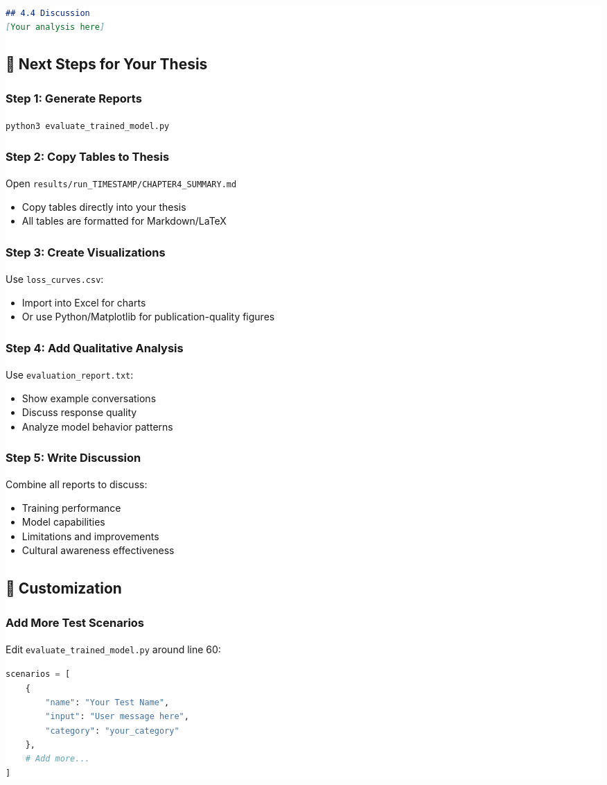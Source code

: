 ```markdown
## 4.4 Discussion
[Your analysis here]
```

## 🎯 Next Steps for Your Thesis

### Step 1: Generate Reports
```bash
python3 evaluate_trained_model.py
```

### Step 2: Copy Tables to Thesis
Open `results/run_TIMESTAMP/CHAPTER4_SUMMARY.md`
- Copy tables directly into your thesis
- All tables are formatted for Markdown/LaTeX

### Step 3: Create Visualizations
Use `loss_curves.csv`:
- Import into Excel for charts
- Or use Python/Matplotlib for publication-quality figures

### Step 4: Add Qualitative Analysis
Use `evaluation_report.txt`:
- Show example conversations
- Discuss response quality
- Analyze model behavior patterns

### Step 5: Write Discussion
Combine all reports to discuss:
- Training performance
- Model capabilities
- Limitations and improvements
- Cultural awareness effectiveness

## 🔧 Customization

### Add More Test Scenarios

Edit `evaluate_trained_model.py` around line 60:

```python
scenarios = [
    {
        "name": "Your Test Name",
        "input": "User message here",
        "category": "your_category"
    },
    # Add more...
]
```
